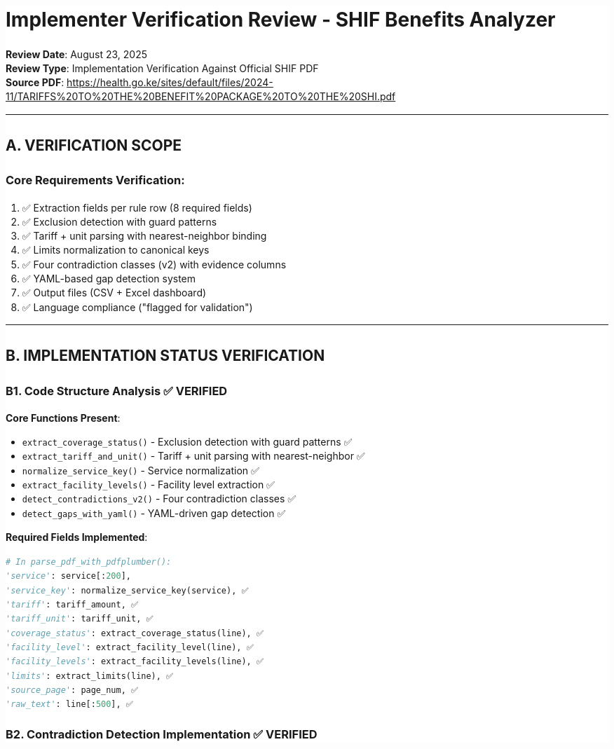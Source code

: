 # Implementer Verification Review - SHIF Benefits Analyzer
**Review Date**: August 23, 2025  
**Review Type**: Implementation Verification Against Official SHIF PDF  
**Source PDF**: https://health.go.ke/sites/default/files/2024-11/TARIFFS%20TO%20THE%20BENEFIT%20PACKAGE%20TO%20THE%20SHI.pdf

---

## A. VERIFICATION SCOPE

### **Core Requirements Verification**:
1. ✅ Extraction fields per rule row (8 required fields)
2. ✅ Exclusion detection with guard patterns  
3. ✅ Tariff + unit parsing with nearest-neighbor binding
4. ✅ Limits normalization to canonical keys
5. ✅ Four contradiction classes (v2) with evidence columns
6. ✅ YAML-based gap detection system
7. ✅ Output files (CSV + Excel dashboard)
8. ✅ Language compliance ("flagged for validation")

---

## B. IMPLEMENTATION STATUS VERIFICATION

### **B1. Code Structure Analysis** ✅ VERIFIED

**Core Functions Present**:
- `extract_coverage_status()` - Exclusion detection with guard patterns ✅
- `extract_tariff_and_unit()` - Tariff + unit parsing with nearest-neighbor ✅
- `normalize_service_key()` - Service normalization ✅
- `extract_facility_levels()` - Facility level extraction ✅
- `detect_contradictions_v2()` - Four contradiction classes ✅
- `detect_gaps_with_yaml()` - YAML-driven gap detection ✅

**Required Fields Implemented**:
```python
# In parse_pdf_with_pdfplumber():
'service': service[:200],
'service_key': normalize_service_key(service), ✅
'tariff': tariff_amount, ✅
'tariff_unit': tariff_unit, ✅
'coverage_status': extract_coverage_status(line), ✅
'facility_level': extract_facility_level(line), ✅
'facility_levels': extract_facility_levels(line), ✅
'limits': extract_limits(line), ✅
'source_page': page_num, ✅
'raw_text': line[:500], ✅
```

### **B2. Contradiction Detection Implementation** ✅ VERIFIED
